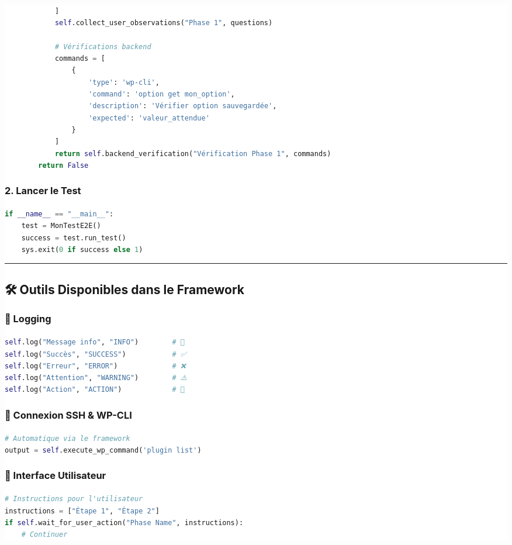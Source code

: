 ```python
            ]
            self.collect_user_observations("Phase 1", questions)

            # Vérifications backend
            commands = [
                {
                    'type': 'wp-cli',
                    'command': 'option get mon_option',
                    'description': 'Vérifier option sauvegardée',
                    'expected': 'valeur_attendue'
                }
            ]
            return self.backend_verification("Vérification Phase 1", commands)
        return False
```

### **2. Lancer le Test**

```python
if __name__ == "__main__":
    test = MonTestE2E()
    success = test.run_test()
    sys.exit(0 if success else 1)
```

---

## 🛠️ **Outils Disponibles dans le Framework**

### **📝 Logging**

```python
self.log("Message info", "INFO")        # 📝
self.log("Succès", "SUCCESS")           # ✅
self.log("Erreur", "ERROR")             # ❌
self.log("Attention", "WARNING")        # ⚠️
self.log("Action", "ACTION")            # 🎯
```

### **🔗 Connexion SSH & WP-CLI**

```python
# Automatique via le framework
output = self.execute_wp_command('plugin list')
```

### **👥 Interface Utilisateur**

```python
# Instructions pour l'utilisateur
instructions = ["Étape 1", "Étape 2"]
if self.wait_for_user_action("Phase Name", instructions):
    # Continuer
```
